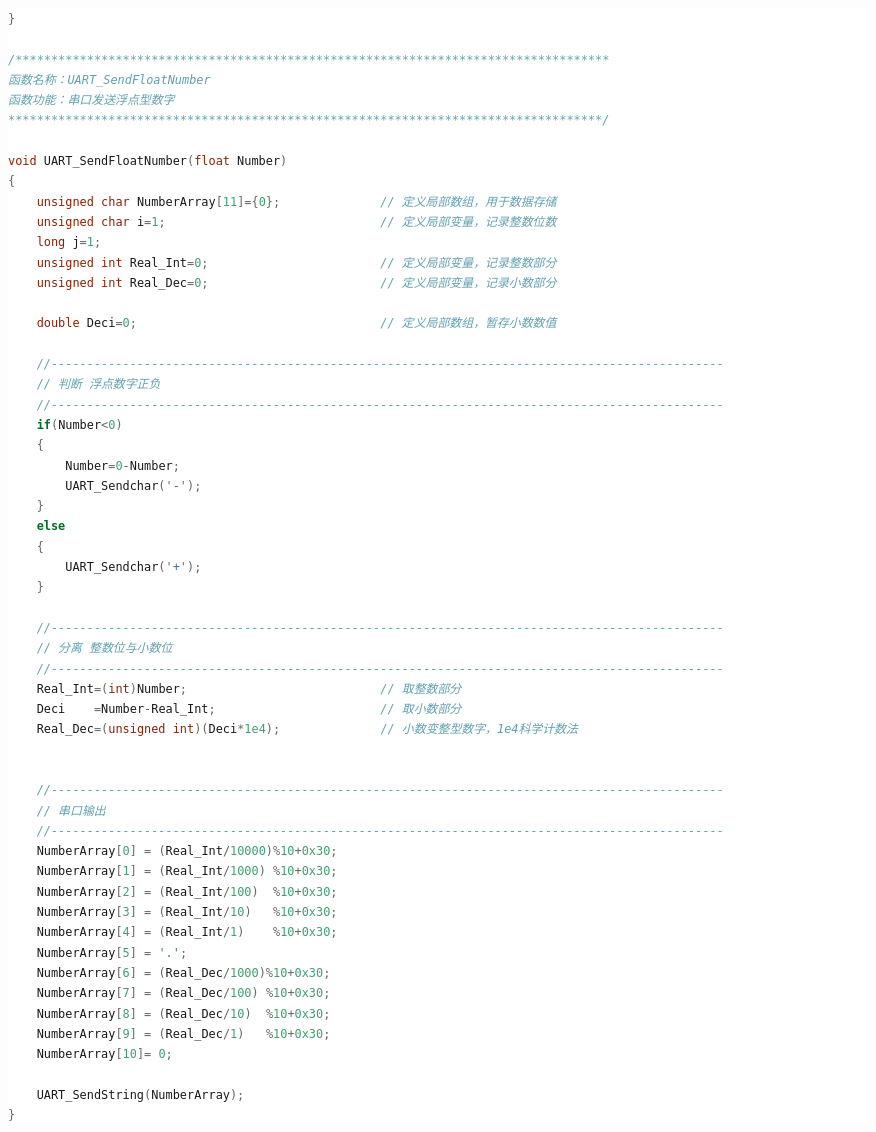 ```c
}

/*********************************************************************************** 
函数名称：UART_SendFloatNumber
函数功能：串口发送浮点型数字
***********************************************************************************/

void UART_SendFloatNumber(float Number)
{
    unsigned char NumberArray[11]={0};              // 定义局部数组，用于数据存储
    unsigned char i=1;                              // 定义局部变量，记录整数位数
    long j=1;
    unsigned int Real_Int=0;                        // 定义局部变量，记录整数部分
    unsigned int Real_Dec=0;                        // 定义局部变量，记录小数部分

    double Deci=0;                                  // 定义局部数组，暂存小数数值
    
    //----------------------------------------------------------------------------------------------
    // 判断 浮点数字正负
    //----------------------------------------------------------------------------------------------
    if(Number<0)
    {
        Number=0-Number;
        UART_Sendchar('-');
    }
    else
    {
        UART_Sendchar('+');
    }

    //----------------------------------------------------------------------------------------------
    // 分离 整数位与小数位
    //----------------------------------------------------------------------------------------------
    Real_Int=(int)Number;                           // 取整数部分
    Deci    =Number-Real_Int;                       // 取小数部分
    Real_Dec=(unsigned int)(Deci*1e4);              // 小数变整型数字，1e4科学计数法


    //----------------------------------------------------------------------------------------------
    // 串口输出
    //----------------------------------------------------------------------------------------------
    NumberArray[0] = (Real_Int/10000)%10+0x30;
    NumberArray[1] = (Real_Int/1000) %10+0x30;
    NumberArray[2] = (Real_Int/100)  %10+0x30;
    NumberArray[3] = (Real_Int/10)   %10+0x30;
    NumberArray[4] = (Real_Int/1)    %10+0x30;
    NumberArray[5] = '.';
    NumberArray[6] = (Real_Dec/1000)%10+0x30;
    NumberArray[7] = (Real_Dec/100) %10+0x30;
    NumberArray[8] = (Real_Dec/10)  %10+0x30;
    NumberArray[9] = (Real_Dec/1)   %10+0x30;
    NumberArray[10]= 0;

    UART_SendString(NumberArray);
}


```